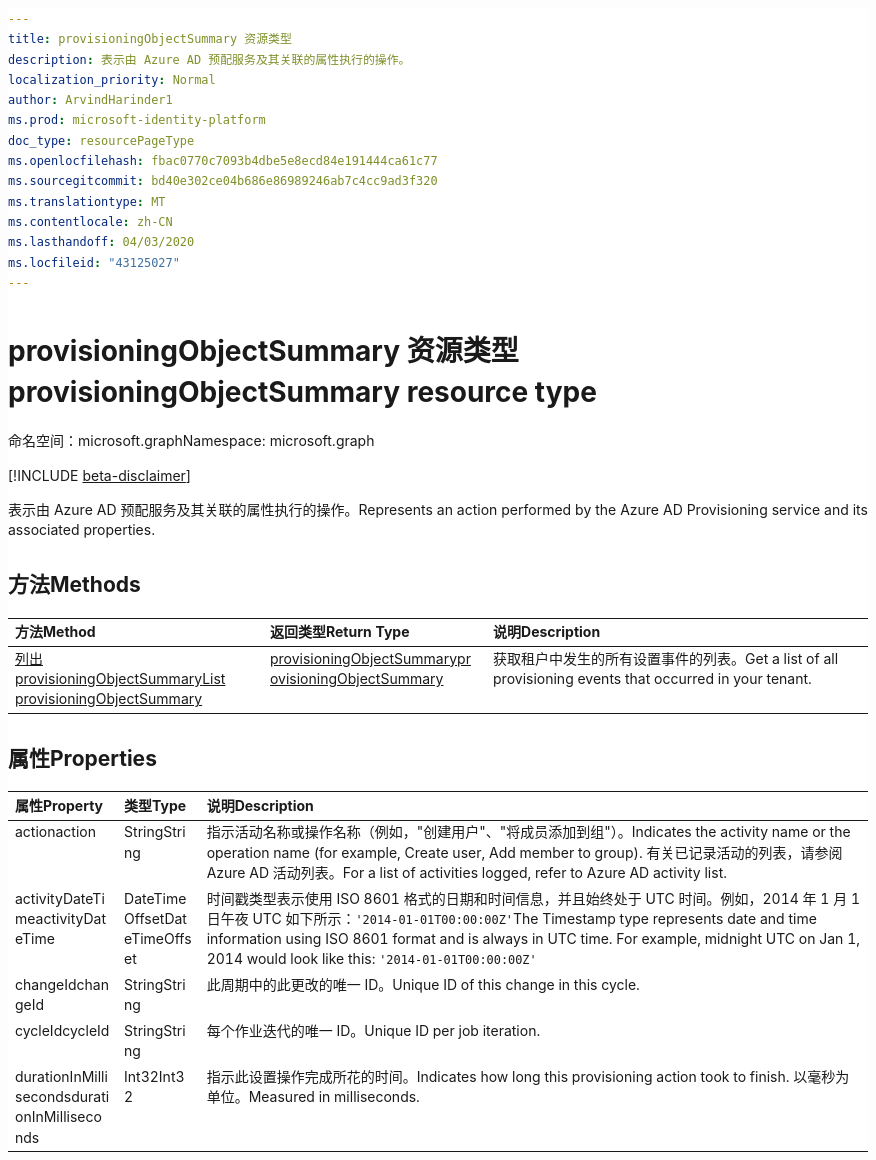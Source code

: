 ```yaml
---
title: provisioningObjectSummary 资源类型
description: 表示由 Azure AD 预配服务及其关联的属性执行的操作。
localization_priority: Normal
author: ArvindHarinder1
ms.prod: microsoft-identity-platform
doc_type: resourcePageType
ms.openlocfilehash: fbac0770c7093b4dbe5e8ecd84e191444ca61c77
ms.sourcegitcommit: bd40e302ce04b686e86989246ab7c4cc9ad3f320
ms.translationtype: MT
ms.contentlocale: zh-CN
ms.lasthandoff: 04/03/2020
ms.locfileid: "43125027"
---
```

# <a name="provisioningobjectsummary-resource-type"></a><span data-ttu-id="4e8ea-103">provisioningObjectSummary 资源类型</span><span class="sxs-lookup"><span data-stu-id="4e8ea-103">provisioningObjectSummary resource type</span></span>

<span data-ttu-id="4e8ea-104">命名空间：microsoft.graph</span><span class="sxs-lookup"><span data-stu-id="4e8ea-104">Namespace: microsoft.graph</span></span>

[!INCLUDE [beta-disclaimer](../../includes/beta-disclaimer.md)]

<span data-ttu-id="4e8ea-105">表示由 Azure AD 预配服务及其关联的属性执行的操作。</span><span class="sxs-lookup"><span data-stu-id="4e8ea-105">Represents an action performed by the Azure AD Provisioning service and its associated properties.</span></span> 

## <a name="methods"></a><span data-ttu-id="4e8ea-106">方法</span><span class="sxs-lookup"><span data-stu-id="4e8ea-106">Methods</span></span>

| <span data-ttu-id="4e8ea-107">方法</span><span class="sxs-lookup"><span data-stu-id="4e8ea-107">Method</span></span>  | <span data-ttu-id="4e8ea-108">返回类型</span><span class="sxs-lookup"><span data-stu-id="4e8ea-108">Return Type</span></span> | <span data-ttu-id="4e8ea-109">说明</span><span class="sxs-lookup"><span data-stu-id="4e8ea-109">Description</span></span> |
|:-------------|:------------|:------------|
| [<span data-ttu-id="4e8ea-110">列出 provisioningObjectSummary</span><span class="sxs-lookup"><span data-stu-id="4e8ea-110">List provisioningObjectSummary</span></span>](../api/provisioningobjectsummary-list.md) | [<span data-ttu-id="4e8ea-111">provisioningObjectSummary</span><span class="sxs-lookup"><span data-stu-id="4e8ea-111">provisioningObjectSummary</span></span>](provisioningobjectsummary.md) | <span data-ttu-id="4e8ea-112">获取租户中发生的所有设置事件的列表。</span><span class="sxs-lookup"><span data-stu-id="4e8ea-112">Get a list of all provisioning events that occurred in your tenant.</span></span> |


## <a name="properties"></a><span data-ttu-id="4e8ea-113">属性</span><span class="sxs-lookup"><span data-stu-id="4e8ea-113">Properties</span></span>

| <span data-ttu-id="4e8ea-114">属性</span><span class="sxs-lookup"><span data-stu-id="4e8ea-114">Property</span></span>     | <span data-ttu-id="4e8ea-115">类型</span><span class="sxs-lookup"><span data-stu-id="4e8ea-115">Type</span></span>        | <span data-ttu-id="4e8ea-116">说明</span><span class="sxs-lookup"><span data-stu-id="4e8ea-116">Description</span></span> |
|:-------------|:------------|:------------|
|<span data-ttu-id="4e8ea-117">action</span><span class="sxs-lookup"><span data-stu-id="4e8ea-117">action</span></span>|<span data-ttu-id="4e8ea-118">String</span><span class="sxs-lookup"><span data-stu-id="4e8ea-118">String</span></span>|<span data-ttu-id="4e8ea-119">指示活动名称或操作名称（例如，"创建用户"、"将成员添加到组"）。</span><span class="sxs-lookup"><span data-stu-id="4e8ea-119">Indicates the activity name or the operation name (for example, Create user, Add member to group).</span></span> <span data-ttu-id="4e8ea-120">有关已记录活动的列表，请参阅 Azure AD 活动列表。</span><span class="sxs-lookup"><span data-stu-id="4e8ea-120">For a list of activities logged, refer to Azure AD activity list.</span></span>|
|<span data-ttu-id="4e8ea-121">activityDateTime</span><span class="sxs-lookup"><span data-stu-id="4e8ea-121">activityDateTime</span></span>|<span data-ttu-id="4e8ea-122">DateTimeOffset</span><span class="sxs-lookup"><span data-stu-id="4e8ea-122">DateTimeOffset</span></span>|<span data-ttu-id="4e8ea-p102">时间戳类型表示使用 ISO 8601 格式的日期和时间信息，并且始终处于 UTC 时间。例如，2014 年 1 月 1 日午夜 UTC 如下所示：`'2014-01-01T00:00:00Z'`</span><span class="sxs-lookup"><span data-stu-id="4e8ea-p102">The Timestamp type represents date and time information using ISO 8601 format and is always in UTC time. For example, midnight UTC on Jan 1, 2014 would look like this: `'2014-01-01T00:00:00Z'`</span></span>|
|<span data-ttu-id="4e8ea-125">changeId</span><span class="sxs-lookup"><span data-stu-id="4e8ea-125">changeId</span></span>|<span data-ttu-id="4e8ea-126">String</span><span class="sxs-lookup"><span data-stu-id="4e8ea-126">String</span></span>|<span data-ttu-id="4e8ea-127">此周期中的此更改的唯一 ID。</span><span class="sxs-lookup"><span data-stu-id="4e8ea-127">Unique ID of this change in this cycle.</span></span>|
|<span data-ttu-id="4e8ea-128">cycleId</span><span class="sxs-lookup"><span data-stu-id="4e8ea-128">cycleId</span></span>|<span data-ttu-id="4e8ea-129">String</span><span class="sxs-lookup"><span data-stu-id="4e8ea-129">String</span></span>|<span data-ttu-id="4e8ea-130">每个作业迭代的唯一 ID。</span><span class="sxs-lookup"><span data-stu-id="4e8ea-130">Unique ID per job iteration.</span></span>|
|<span data-ttu-id="4e8ea-131">durationInMilliseconds</span><span class="sxs-lookup"><span data-stu-id="4e8ea-131">durationInMilliseconds</span></span>|<span data-ttu-id="4e8ea-132">Int32</span><span class="sxs-lookup"><span data-stu-id="4e8ea-132">Int32</span></span>|<span data-ttu-id="4e8ea-133">指示此设置操作完成所花的时间。</span><span class="sxs-lookup"><span data-stu-id="4e8ea-133">Indicates how long this provisioning action took to finish.</span></span> <span data-ttu-id="4e8ea-134">以毫秒为单位。</span><span class="sxs-lookup"><span data-stu-id="4e8ea-134">Measured in milliseconds.</span></span>|